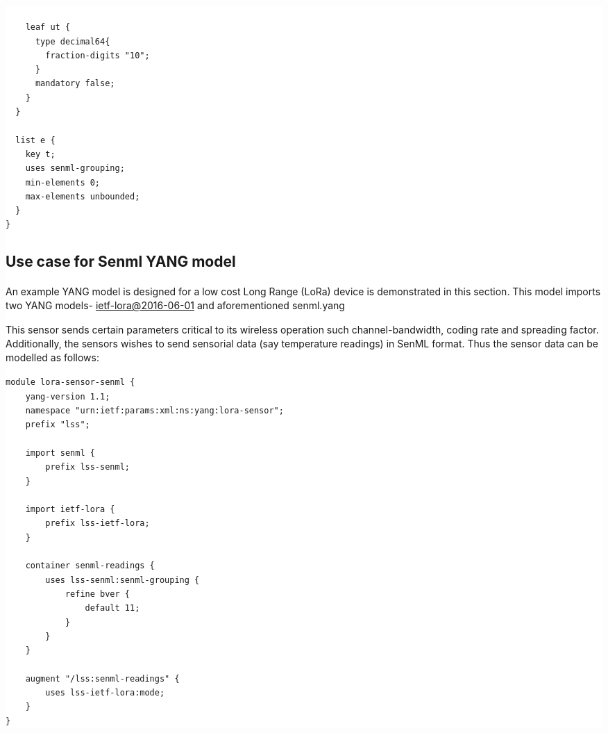 ```

    leaf ut {
      type decimal64{
        fraction-digits "10";
      }
      mandatory false;
    }
  }

  list e {
    key t;
    uses senml-grouping;
    min-elements 0;
    max-elements unbounded;
  }
}
```


Use case for Senml YANG model
----

An example YANG model is designed for a low cost Long Range (LoRa) device is demonstrated in this section. This model imports two YANG models- [ietf-lora@2016-06-01](https://www.yangcatalog.org/api/services/tree/ietf-lora@2016-06-01.yang) and aforementioned senml.yang

This sensor sends certain parameters critical to its wireless operation such channel-bandwidth, coding rate and spreading factor. Additionally, the sensors wishes to send sensorial data (say temperature readings) in SenML format. Thus the sensor data can be modelled as follows:

```
module lora-sensor-senml {
    yang-version 1.1;
    namespace "urn:ietf:params:xml:ns:yang:lora-sensor";
    prefix "lss";

    import senml {
        prefix lss-senml;
    }

    import ietf-lora {
        prefix lss-ietf-lora;
    }

    container senml-readings {
        uses lss-senml:senml-grouping {
            refine bver {
                default 11;
            }
        }
    }

    augment "/lss:senml-readings" {
        uses lss-ietf-lora:mode;
    }
}
```
